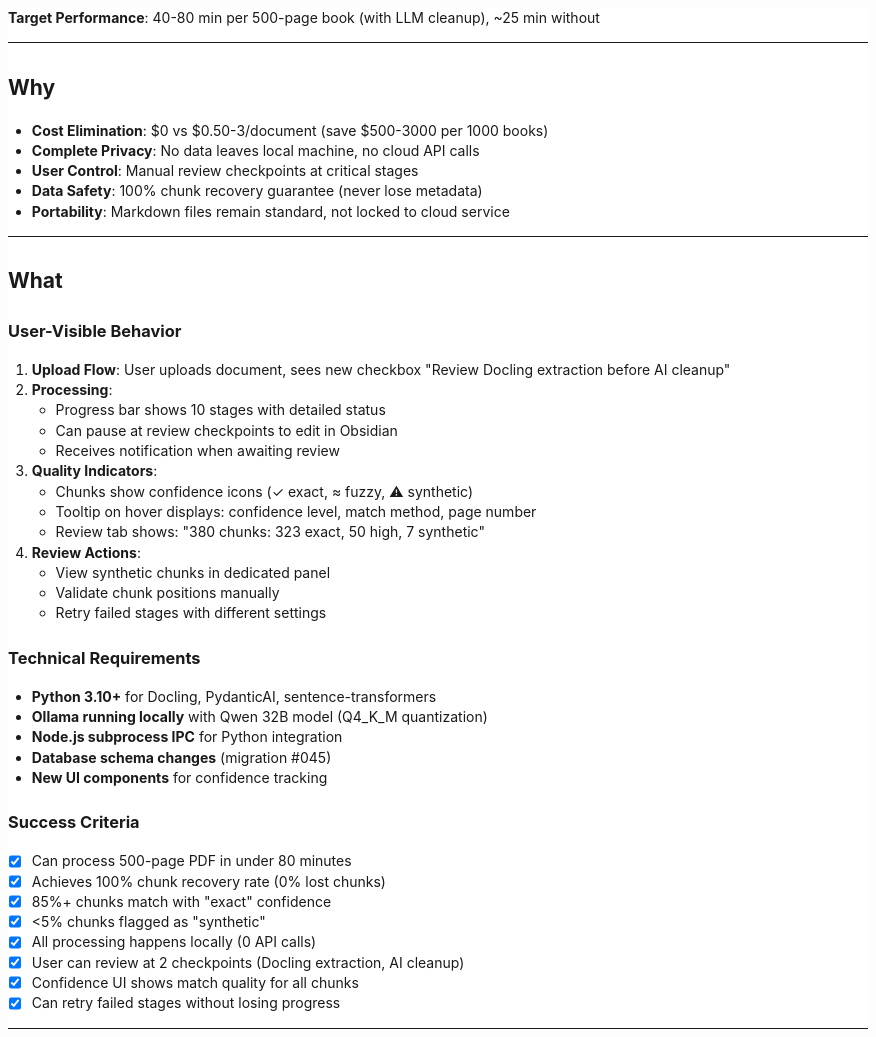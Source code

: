 **Target Performance**: 40-80 min per 500-page book (with LLM cleanup), ~25 min without

---

## Why

- **Cost Elimination**: $0 vs $0.50-3/document (save $500-3000 per 1000 books)
- **Complete Privacy**: No data leaves local machine, no cloud API calls
- **User Control**: Manual review checkpoints at critical stages
- **Data Safety**: 100% chunk recovery guarantee (never lose metadata)
- **Portability**: Markdown files remain standard, not locked to cloud service

---

## What

### User-Visible Behavior

1. **Upload Flow**: User uploads document, sees new checkbox "Review Docling extraction before AI cleanup"
2. **Processing**:
   - Progress bar shows 10 stages with detailed status
   - Can pause at review checkpoints to edit in Obsidian
   - Receives notification when awaiting review
3. **Quality Indicators**:
   - Chunks show confidence icons (✓ exact, ≈ fuzzy, ⚠ synthetic)
   - Tooltip on hover displays: confidence level, match method, page number
   - Review tab shows: "380 chunks: 323 exact, 50 high, 7 synthetic"
4. **Review Actions**:
   - View synthetic chunks in dedicated panel
   - Validate chunk positions manually
   - Retry failed stages with different settings

### Technical Requirements

- **Python 3.10+** for Docling, PydanticAI, sentence-transformers
- **Ollama running locally** with Qwen 32B model (Q4_K_M quantization)
- **Node.js subprocess IPC** for Python integration
- **Database schema changes** (migration #045)
- **New UI components** for confidence tracking

### Success Criteria

- [x] Can process 500-page PDF in under 80 minutes
- [x] Achieves 100% chunk recovery rate (0% lost chunks)
- [x] 85%+ chunks match with "exact" confidence
- [x] <5% chunks flagged as "synthetic"
- [x] All processing happens locally (0 API calls)
- [x] User can review at 2 checkpoints (Docling extraction, AI cleanup)
- [x] Confidence UI shows match quality for all chunks
- [x] Can retry failed stages without losing progress

---